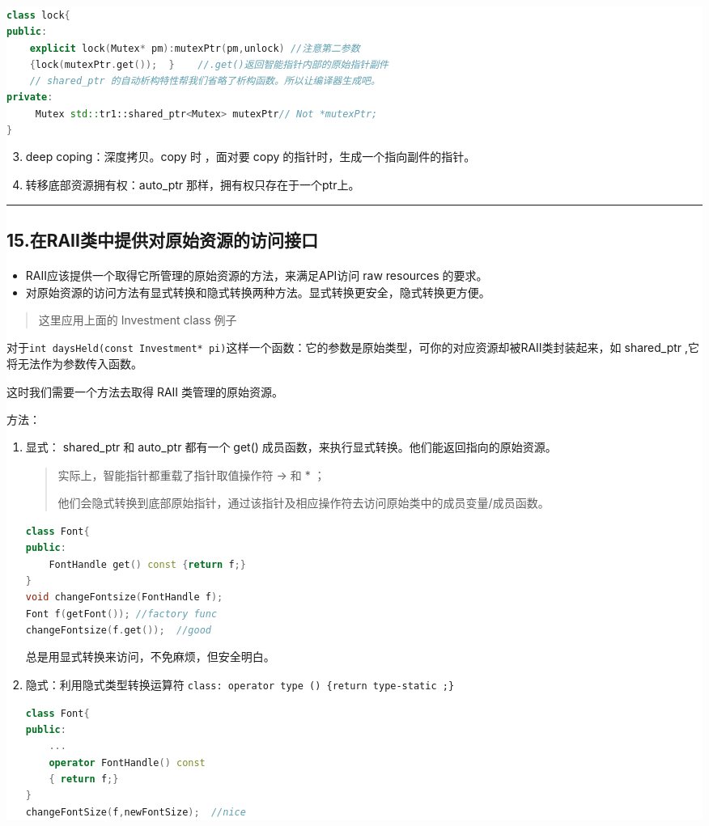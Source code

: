    ```cpp
   class lock{ 
   public:
       explicit lock(Mutex* pm):mutexPtr(pm,unlock) //注意第二参数
       {lock(mutexPtr.get());  }    //.get()返回智能指针内部的原始指针副件
       // shared_ptr 的自动析构特性帮我们省略了析构函数。所以让编译器生成吧。
   private:    
        Mutex std::tr1::shared_ptr<Mutex> mutexPtr// Not *mutexPtr;
   }
   ```

3. deep coping：深度拷贝。copy 时 ，面对要 copy 的指针时，生成一个指向副件的指针。

4. 转移底部资源拥有权：auto_ptr 那样，拥有权只存在于一个ptr上。

   

---

## 15.在RAII类中提供对原始资源的访问接口

- RAII应该提供一个取得它所管理的原始资源的方法，来满足API访问 raw resources 的要求。
- 对原始资源的访问方法有显式转换和隐式转换两种方法。显式转换更安全，隐式转换更方便。

> 这里应用上面的 Investment class 例子

对于``int daysHeld(const Investment* pi)``这样一个函数：它的参数是原始类型，可你的对应资源却被RAII类封装起来，如 shared_ptr ,它将无法作为参数传入函数。

这时我们需要一个方法去取得 RAII 类管理的原始资源。

方法：

1. 显式： shared_ptr 和 auto_ptr 都有一个 get() 成员函数，来执行显式转换。他们能返回指向的原始资源。

   > 实际上，智能指针都重载了指针取值操作符 -> 和 * ；
   >
   > 他们会隐式转换到底部原始指针，通过该指针及相应操作符去访问原始类中的成员变量/成员函数。

   ```cpp
   class Font{
   public:
       FontHandle get() const {return f;}
   }
   void changeFontsize(FontHandle f);
   Font f(getFont()); //factory func
   changeFontsize(f.get());  //good
   ```

   总是用显式转换来访问，不免麻烦，但安全明白。

2. 隐式：利用隐式类型转换运算符 ``class: operator type () {return type-static ;} ``

   ```cpp
   class Font{
   public:
       ...
       operator FontHandle() const
       { return f;}
   }
   changeFontSize(f,newFontSize);  //nice
   ```
